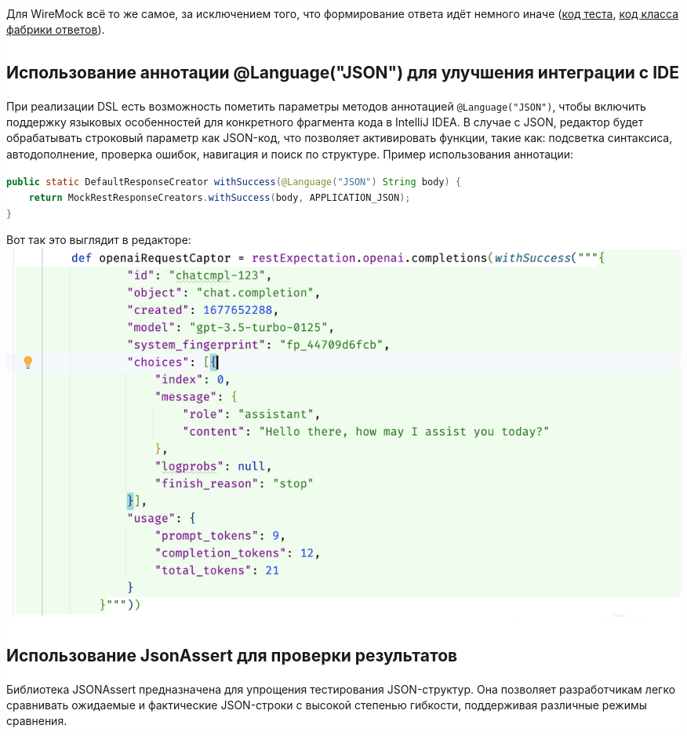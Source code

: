 Для WireMock всё то же самое, за исключением того, что формирование ответа идёт немного иначе ([код теста](https://github.com/avvero/spring-sandbox/blob/main/src/test/groovy/pw/avvero/spring/sandbox/bot/wiremock/FeatureWiremockGTestsStep1.groovy), [код класса фабрики ответов](https://github.com/avvero/spring-sandbox/blob/main/src/test/java/pw/avvero/spring/sandbox/bot/wiremock/CustomMockRestResponseCreators.java)).

## Использование аннотации @Language("JSON") для улучшения интеграции с IDE

При реализации DSL есть возможность пометить параметры методов аннотацией `@Language("JSON")`, чтобы включить поддержку языковых особенностей для конкретного фрагмента кода в IntelliJ IDEA. В случае с JSON, редактор будет обрабатывать строковый параметр как JSON-код, что позволяет активировать функции, такие как: подсветка синтаксиса, автодополнение, проверка ошибок, навигация и поиск по структуре. Пример использования аннотации:

```java
public static DefaultResponseCreator withSuccess(@Language("JSON") String body) {
    return MockRestResponseCreators.withSuccess(body, APPLICATION_JSON);
}
```
Вот так это выглядит в редакторе:
![alt text](<Повышаем наглядность интеграционных тестов/json-syntax.png>)

## Использование JsonAssert для проверки результатов

Библиотека JSONAssert предназначена для упрощения тестирования JSON-структур. Она позволяет разработчикам легко сравнивать ожидаемые и фактические JSON-строки с высокой степенью гибкости, поддерживая различные режимы сравнения.
